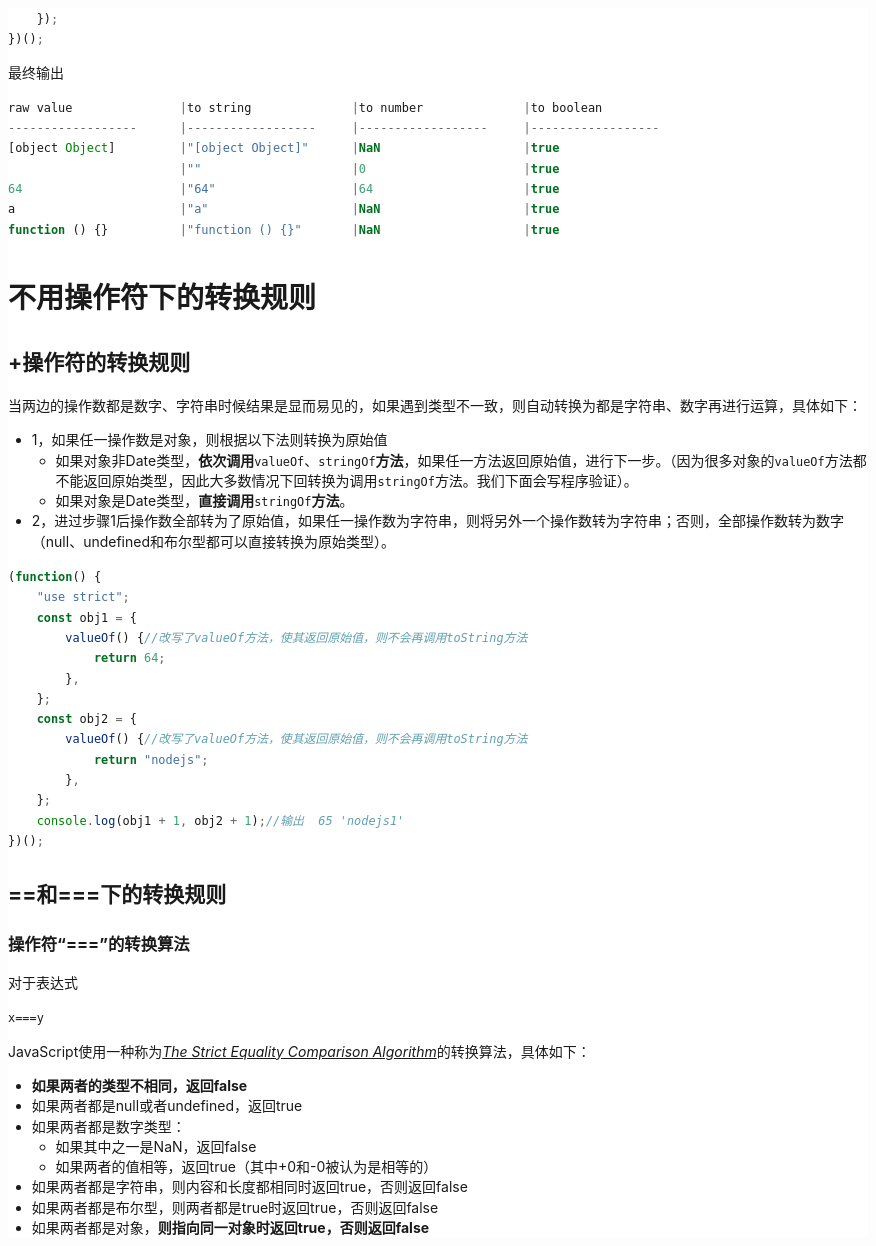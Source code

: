 ```JavaScript
	});
})();
```
最终输出

```JavaScript
raw value               |to string              |to number              |to boolean
------------------      |------------------     |------------------     |------------------
[object Object]         |"[object Object]"      |NaN                    |true
                        |""                     |0                      |true
64                      |"64"                   |64                     |true
a                       |"a"                    |NaN                    |true
function () {}          |"function () {}"       |NaN                    |true

```

# 不用操作符下的转换规则
## +操作符的转换规则
当两边的操作数都是数字、字符串时候结果是显而易见的，如果遇到类型不一致，则自动转换为都是字符串、数字再进行运算，具体如下：
* 1，如果任一操作数是对象，则根据以下法则转换为原始值  
	* 如果对象非Date类型，**依次调用**`valueOf`、`stringOf`**方法**，如果任一方法返回原始值，进行下一步。（因为很多对象的`valueOf`方法都不能返回原始类型，因此大多数情况下回转换为调用`stringOf`方法。我们下面会写程序验证）。
	* 如果对象是Date类型，**直接调用**`stringOf`**方法**。  
* 2，进过步骤1后操作数全部转为了原始值，如果任一操作数为字符串，则将另外一个操作数转为字符串；否则，全部操作数转为数字（null、undefined和布尔型都可以直接转换为原始类型）。
```JavaScript
(function() {
	"use strict";
	const obj1 = {
		valueOf() {//改写了valueOf方法，使其返回原始值，则不会再调用toString方法
			return 64;
		},
	};
	const obj2 = {
		valueOf() {//改写了valueOf方法，使其返回原始值，则不会再调用toString方法
			return "nodejs";
		},
	};	
	console.log(obj1 + 1, obj2 + 1);//输出  65 'nodejs1'
})();
```
## ==和===下的转换规则
### 操作符“===”的转换算法
对于表达式
```javascirpt
x===y
```
JavaScript使用一种称为[*The Strict Equality Comparison Algorithm*](http://www.ecma-international.org/ecma-262/5.1/#sec-11.9.6)的转换算法，具体如下：
* **如果两者的类型不相同，返回false**
* 如果两者都是null或者undefined，返回true
* 如果两者都是数字类型：
	* 如果其中之一是NaN，返回false
	* 如果两者的值相等，返回true（其中+0和-0被认为是相等的）
* 如果两者都是字符串，则内容和长度都相同时返回true，否则返回false
* 如果两者都是布尔型，则两者都是true时返回true，否则返回false
* 如果两者都是对象，**则指向同一对象时返回true，否则返回false**
